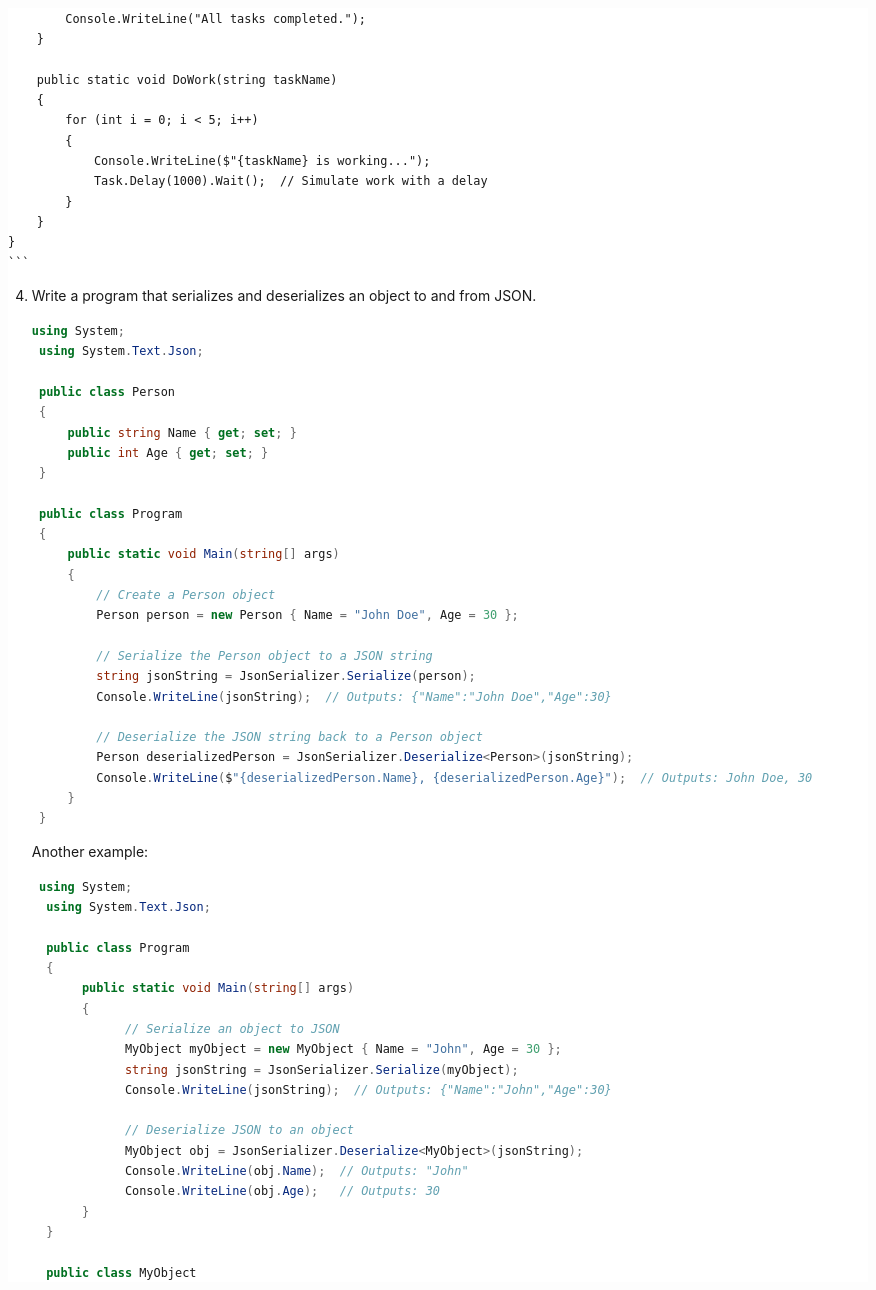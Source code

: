             Console.WriteLine("All tasks completed.");
        }

        public static void DoWork(string taskName)
        {
            for (int i = 0; i < 5; i++)
            {
                Console.WriteLine($"{taskName} is working...");
                Task.Delay(1000).Wait();  // Simulate work with a delay
            }
        }
    }
    ```
    
4. Write a program that serializes and deserializes an object to and from JSON.
   ```csharp
   using System;
    using System.Text.Json;

    public class Person
    {
        public string Name { get; set; }
        public int Age { get; set; }
    }

    public class Program
    {
        public static void Main(string[] args)
        {
            // Create a Person object
            Person person = new Person { Name = "John Doe", Age = 30 };

            // Serialize the Person object to a JSON string
            string jsonString = JsonSerializer.Serialize(person);
            Console.WriteLine(jsonString);  // Outputs: {"Name":"John Doe","Age":30}

            // Deserialize the JSON string back to a Person object
            Person deserializedPerson = JsonSerializer.Deserialize<Person>(jsonString);
            Console.WriteLine($"{deserializedPerson.Name}, {deserializedPerson.Age}");  // Outputs: John Doe, 30
        }
    }
   ```
   Another example:
   ```csharp
    using System;
     using System.Text.Json;
    
     public class Program
     {
          public static void Main(string[] args)
          {
                // Serialize an object to JSON
                MyObject myObject = new MyObject { Name = "John", Age = 30 };
                string jsonString = JsonSerializer.Serialize(myObject);
                Console.WriteLine(jsonString);  // Outputs: {"Name":"John","Age":30}
    
                // Deserialize JSON to an object
                MyObject obj = JsonSerializer.Deserialize<MyObject>(jsonString);
                Console.WriteLine(obj.Name);  // Outputs: "John"
                Console.WriteLine(obj.Age);   // Outputs: 30
          }
     }
    
     public class MyObject
   ```